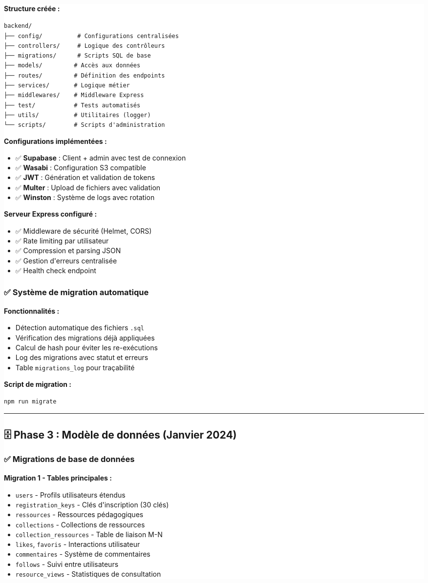 **Structure créée :**
```
backend/
├── config/          # Configurations centralisées
├── controllers/     # Logique des contrôleurs
├── migrations/      # Scripts SQL de base
├── models/         # Accès aux données
├── routes/         # Définition des endpoints
├── services/       # Logique métier
├── middlewares/    # Middleware Express
├── test/           # Tests automatisés
├── utils/          # Utilitaires (logger)
└── scripts/        # Scripts d'administration
```

**Configurations implémentées :**
- ✅ **Supabase** : Client + admin avec test de connexion
- ✅ **Wasabi** : Configuration S3 compatible
- ✅ **JWT** : Génération et validation de tokens
- ✅ **Multer** : Upload de fichiers avec validation
- ✅ **Winston** : Système de logs avec rotation

**Serveur Express configuré :**
- ✅ Middleware de sécurité (Helmet, CORS)
- ✅ Rate limiting par utilisateur
- ✅ Compression et parsing JSON
- ✅ Gestion d'erreurs centralisée
- ✅ Health check endpoint

### ✅ Système de migration automatique

**Fonctionnalités :**
- Détection automatique des fichiers `.sql`
- Vérification des migrations déjà appliquées
- Calcul de hash pour éviter les re-exécutions
- Log des migrations avec statut et erreurs
- Table `migrations_log` pour traçabilité

**Script de migration :**
```bash
npm run migrate
```

---

## 🗄️ Phase 3 : Modèle de données (Janvier 2024)

### ✅ Migrations de base de données

**Migration 1 - Tables principales :**
- `users` - Profils utilisateurs étendus
- `registration_keys` - Clés d'inscription (30 clés)
- `ressources` - Ressources pédagogiques
- `collections` - Collections de ressources
- `collection_ressources` - Table de liaison M-N
- `likes`, `favoris` - Interactions utilisateur
- `commentaires` - Système de commentaires
- `follows` - Suivi entre utilisateurs
- `resource_views` - Statistiques de consultation
